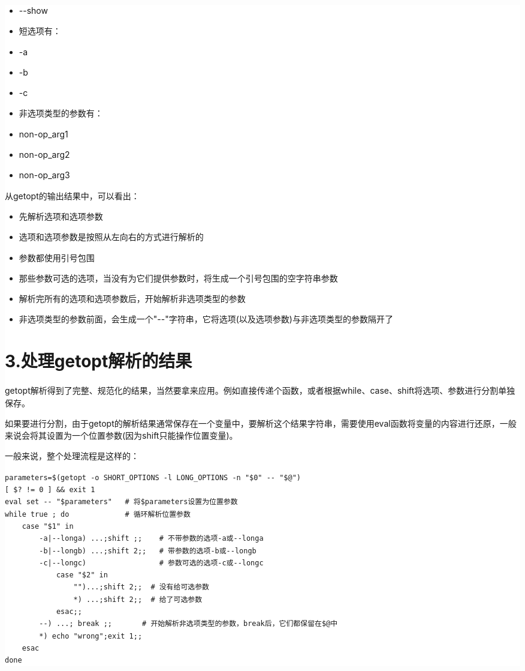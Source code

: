 - --show

- 短选项有：

- -a

- -b

- -c

- 非选项类型的参数有：

- non-op_arg1

- non-op_arg2

- non-op_arg3

从getopt的输出结果中，可以看出：

- 先解析选项和选项参数

- 选项和选项参数是按照从左向右的方式进行解析的

- 参数都使用引号包围

- 那些参数可选的选项，当没有为它们提供参数时，将生成一个引号包围的空字符串参数

- 解析完所有的选项和选项参数后，开始解析非选项类型的参数

- 非选项类型的参数前面，会生成一个"--"字符串，它将选项(以及选项参数)与非选项类型的参数隔开了

# 3.处理getopt解析的结果

getopt解析得到了完整、规范化的结果，当然要拿来应用。例如直接传递个函数，或者根据while、case、shift将选项、参数进行分割单独保存。

如果要进行分割，由于getopt的解析结果通常保存在一个变量中，要解析这个结果字符串，需要使用eval函数将变量的内容进行还原，一般来说会将其设置为一个位置参数(因为shift只能操作位置变量)。

一般来说，整个处理流程是这样的：

```shell
parameters=$(getopt -o SHORT_OPTIONS -l LONG_OPTIONS -n "$0" -- "$@")
[ $? != 0 ] && exit 1
eval set -- "$parameters"   # 将$parameters设置为位置参数
while true ; do             # 循环解析位置参数
    case "$1" in
        -a|--longa) ...;shift ;;    # 不带参数的选项-a或--longa
        -b|--longb) ...;shift 2;;   # 带参数的选项-b或--longb
        -c|--longc)                 # 参数可选的选项-c或--longc
            case "$2" in 
                "")...;shift 2;;  # 没有给可选参数
                *) ...;shift 2;;  # 给了可选参数
            esac;;
        --) ...; break ;;       # 开始解析非选项类型的参数，break后，它们都保留在$@中
        *) echo "wrong";exit 1;;
    esac
done
```
